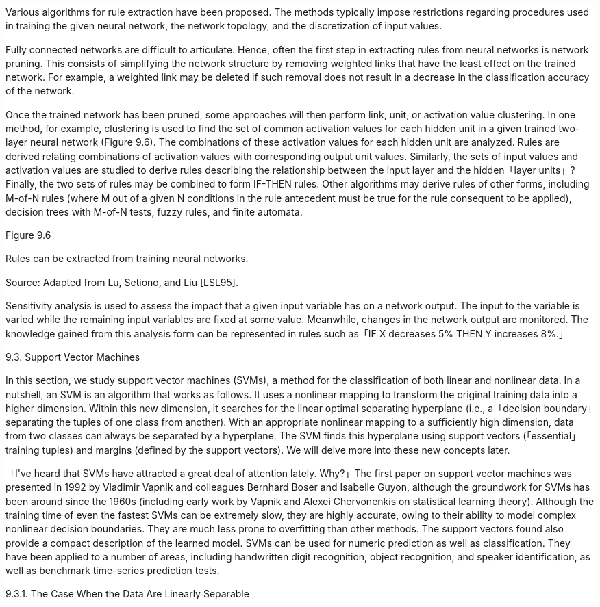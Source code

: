 Various algorithms for rule extraction have been proposed. The methods typically impose restrictions regarding procedures used in training the given neural network, the network topology, and the discretization of input values.

Fully connected networks are difficult to articulate. Hence, often the first step in extracting rules from neural networks is network pruning. This consists of simplifying the network structure by removing weighted links that have the least effect on the trained network. For example, a weighted link may be deleted if such removal does not result in a decrease in the classification accuracy of the network.

Once the trained network has been pruned, some approaches will then perform link, unit, or activation value clustering. In one method, for example, clustering is used to find the set of common activation values for each hidden unit in a given trained two-layer neural network (Figure 9.6). The combinations of these activation values for each hidden unit are analyzed. Rules are derived relating combinations of activation values with corresponding output unit values. Similarly, the sets of input values and activation values are studied to derive rules describing the relationship between the input layer and the hidden「layer units」? Finally, the two sets of rules may be combined to form IF-THEN rules. Other algorithms may derive rules of other forms, including M-of-N rules (where M out of a given N conditions in the rule antecedent must be true for the rule consequent to be applied), decision trees with M-of-N tests, fuzzy rules, and finite automata.

Figure 9.6

Rules can be extracted from training neural networks.

Source: Adapted from Lu, Setiono, and Liu [LSL95].

Sensitivity analysis is used to assess the impact that a given input variable has on a network output. The input to the variable is varied while the remaining input variables are fixed at some value. Meanwhile, changes in the network output are monitored. The knowledge gained from this analysis form can be represented in rules such as「IF X decreases 5% THEN Y increases 8%.」

9.3. Support Vector Machines

In this section, we study support vector machines (SVMs), a method for the classification of both linear and nonlinear data. In a nutshell, an SVM is an algorithm that works as follows. It uses a nonlinear mapping to transform the original training data into a higher dimension. Within this new dimension, it searches for the linear optimal separating hyperplane (i.e., a「decision boundary」separating the tuples of one class from another). With an appropriate nonlinear mapping to a sufficiently high dimension, data from two classes can always be separated by a hyperplane. The SVM finds this hyperplane using support vectors (「essential」training tuples) and margins (defined by the support vectors). We will delve more into these new concepts later.

「I've heard that SVMs have attracted a great deal of attention lately. Why?」The first paper on support vector machines was presented in 1992 by Vladimir Vapnik and colleagues Bernhard Boser and Isabelle Guyon, although the groundwork for SVMs has been around since the 1960s (including early work by Vapnik and Alexei Chervonenkis on statistical learning theory). Although the training time of even the fastest SVMs can be extremely slow, they are highly accurate, owing to their ability to model complex nonlinear decision boundaries. They are much less prone to overfitting than other methods. The support vectors found also provide a compact description of the learned model. SVMs can be used for numeric prediction as well as classification. They have been applied to a number of areas, including handwritten digit recognition, object recognition, and speaker identification, as well as benchmark time-series prediction tests.

9.3.1. The Case When the Data Are Linearly Separable
